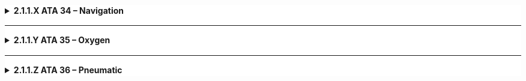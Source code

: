 
<details><summary><strong>2.1.1.X ATA 34 – Navigation</strong></summary></details>

---

<details><summary><strong>2.1.1.Y ATA 35 – Oxygen</strong></summary></details>

---

<details>
<summary><strong>2.1.1.Z ATA 36 – Pneumatic</strong></summary>
